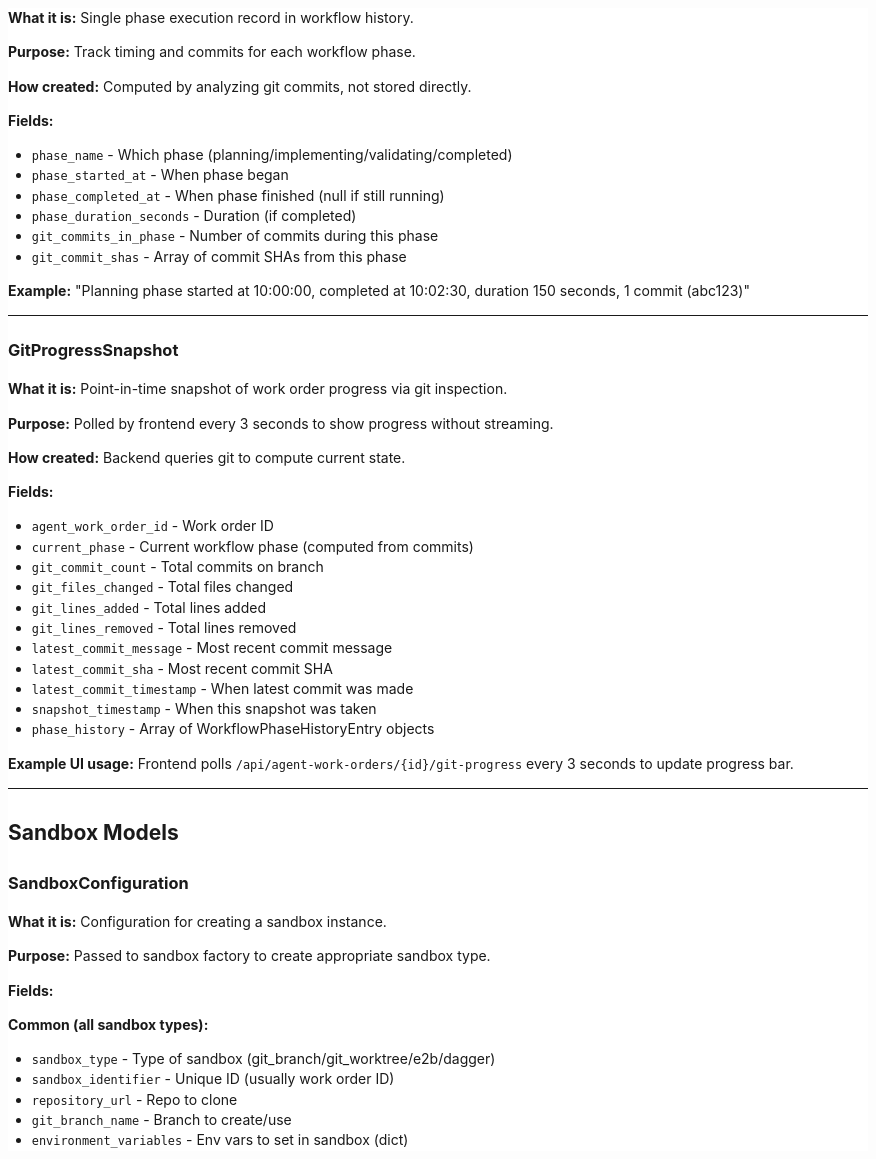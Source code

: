**What it is:** Single phase execution record in workflow history.

**Purpose:** Track timing and commits for each workflow phase.

**How created:** Computed by analyzing git commits, not stored directly.

**Fields:**
- `phase_name` - Which phase (planning/implementing/validating/completed)
- `phase_started_at` - When phase began
- `phase_completed_at` - When phase finished (null if still running)
- `phase_duration_seconds` - Duration (if completed)
- `git_commits_in_phase` - Number of commits during this phase
- `git_commit_shas` - Array of commit SHAs from this phase

**Example:** "Planning phase started at 10:00:00, completed at 10:02:30, duration 150 seconds, 1 commit (abc123)"

---

### GitProgressSnapshot

**What it is:** Point-in-time snapshot of work order progress via git inspection.

**Purpose:** Polled by frontend every 3 seconds to show progress without streaming.

**How created:** Backend queries git to compute current state.

**Fields:**
- `agent_work_order_id` - Work order ID
- `current_phase` - Current workflow phase (computed from commits)
- `git_commit_count` - Total commits on branch
- `git_files_changed` - Total files changed
- `git_lines_added` - Total lines added
- `git_lines_removed` - Total lines removed
- `latest_commit_message` - Most recent commit message
- `latest_commit_sha` - Most recent commit SHA
- `latest_commit_timestamp` - When latest commit was made
- `snapshot_timestamp` - When this snapshot was taken
- `phase_history` - Array of WorkflowPhaseHistoryEntry objects

**Example UI usage:** Frontend polls `/api/agent-work-orders/{id}/git-progress` every 3 seconds to update progress bar.

---

## Sandbox Models

### SandboxConfiguration

**What it is:** Configuration for creating a sandbox instance.

**Purpose:** Passed to sandbox factory to create appropriate sandbox type.

**Fields:**

**Common (all sandbox types):**
- `sandbox_type` - Type of sandbox (git_branch/git_worktree/e2b/dagger)
- `sandbox_identifier` - Unique ID (usually work order ID)
- `repository_url` - Repo to clone
- `git_branch_name` - Branch to create/use
- `environment_variables` - Env vars to set in sandbox (dict)
